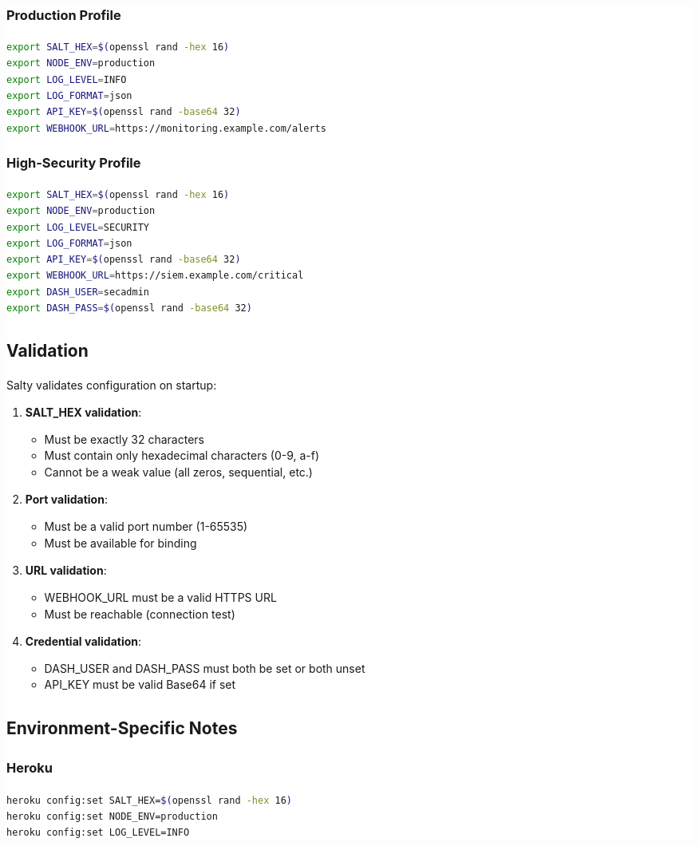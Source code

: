 ### Production Profile
```bash
export SALT_HEX=$(openssl rand -hex 16)
export NODE_ENV=production
export LOG_LEVEL=INFO
export LOG_FORMAT=json
export API_KEY=$(openssl rand -base64 32)
export WEBHOOK_URL=https://monitoring.example.com/alerts
```

### High-Security Profile
```bash
export SALT_HEX=$(openssl rand -hex 16)
export NODE_ENV=production
export LOG_LEVEL=SECURITY
export LOG_FORMAT=json
export API_KEY=$(openssl rand -base64 32)
export WEBHOOK_URL=https://siem.example.com/critical
export DASH_USER=secadmin
export DASH_PASS=$(openssl rand -base64 32)
```

## Validation

Salty validates configuration on startup:

1. **SALT_HEX validation**:
   - Must be exactly 32 characters
   - Must contain only hexadecimal characters (0-9, a-f)
   - Cannot be a weak value (all zeros, sequential, etc.)

2. **Port validation**:
   - Must be a valid port number (1-65535)
   - Must be available for binding

3. **URL validation**:
   - WEBHOOK_URL must be a valid HTTPS URL
   - Must be reachable (connection test)

4. **Credential validation**:
   - DASH_USER and DASH_PASS must both be set or both unset
   - API_KEY must be valid Base64 if set

## Environment-Specific Notes

### Heroku
```bash
heroku config:set SALT_HEX=$(openssl rand -hex 16)
heroku config:set NODE_ENV=production
heroku config:set LOG_LEVEL=INFO
```
